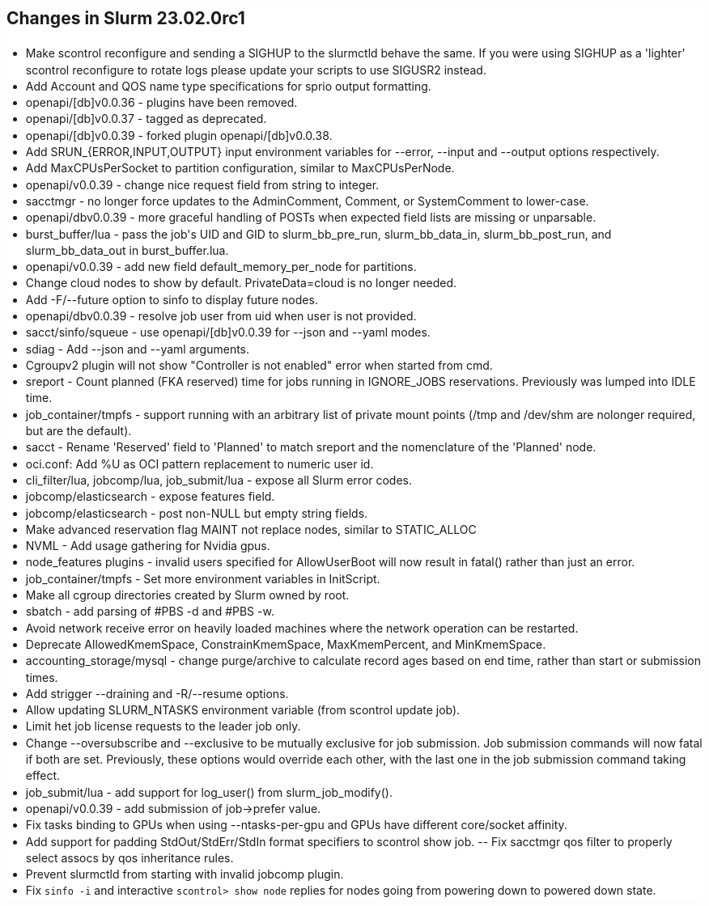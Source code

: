## Changes in Slurm 23.02.0rc1

* Make scontrol reconfigure and sending a SIGHUP to the slurmctld behave the same. If you were using SIGHUP as a 'lighter' scontrol reconfigure to rotate logs please update your scripts to use SIGUSR2 instead.
* Add Account and QOS name type specifications for sprio output formatting.
* openapi/[db]v0.0.36 - plugins have been removed.
* openapi/[db]v0.0.37 - tagged as deprecated.
* openapi/[db]v0.0.39 - forked plugin openapi/[db]v0.0.38.
* Add SRUN_{ERROR,INPUT,OUTPUT} input environment variables for --error, --input and --output options respectively.
* Add MaxCPUsPerSocket to partition configuration, similar to MaxCPUsPerNode.
* openapi/v0.0.39 - change nice request field from string to integer.
* sacctmgr - no longer force updates to the AdminComment, Comment, or SystemComment to lower-case.
* openapi/dbv0.0.39 - more graceful handling of POSTs when expected field lists are missing or unparsable.
* burst_buffer/lua - pass the job's UID and GID to slurm_bb_pre_run, slurm_bb_data_in, slurm_bb_post_run, and slurm_bb_data_out in burst_buffer.lua.
* openapi/v0.0.39 - add new field default_memory_per_node for partitions.
* Change cloud nodes to show by default. PrivateData=cloud is no longer needed.
* Add -F/--future option to sinfo to display future nodes.
* openapi/dbv0.0.39 - resolve job user from uid when user is not provided.
* sacct/sinfo/squeue - use openapi/[db]v0.0.39 for --json and --yaml modes.
* sdiag - Add --json and --yaml arguments.
* Cgroupv2 plugin will not show "Controller is not enabled" error when started from cmd.
* sreport - Count planned (FKA reserved) time for jobs running in IGNORE_JOBS reservations. Previously was lumped into IDLE time.
* job_container/tmpfs - support running with an arbitrary list of private mount points (/tmp and /dev/shm are nolonger required, but are the default).
* sacct - Rename 'Reserved' field to 'Planned' to match sreport and the nomenclature of the 'Planned' node.
* oci.conf: Add %U as OCI pattern replacement to numeric user id.
* cli_filter/lua, jobcomp/lua, job_submit/lua - expose all Slurm error codes.
* jobcomp/elasticsearch - expose features field.
* jobcomp/elasticsearch - post non-NULL but empty string fields.
* Make advanced reservation flag MAINT not replace nodes, similar to STATIC_ALLOC
* NVML - Add usage gathering for Nvidia gpus.
* node_features plugins - invalid users specified for AllowUserBoot will now result in fatal() rather than just an error.
* job_container/tmpfs - Set more environment variables in InitScript.
* Make all cgroup directories created by Slurm owned by root.
* sbatch - add parsing of #PBS -d and #PBS -w.
* Avoid network receive error on heavily loaded machines where the network operation can be restarted.
* Deprecate AllowedKmemSpace, ConstrainKmemSpace, MaxKmemPercent, and MinKmemSpace.
* accounting_storage/mysql - change purge/archive to calculate record ages based on end time, rather than start or submission times.
* Add strigger --draining and -R/--resume options.
* Allow updating SLURM_NTASKS environment variable (from scontrol update job).
* Limit het job license requests to the leader job only.
* Change --oversubscribe and --exclusive to be mutually exclusive for job submission. Job submission commands will now fatal if both are set. Previously, these options would override each other, with the last one in the job submission command taking effect.
* job_submit/lua - add support for log_user() from slurm_job_modify().
* openapi/v0.0.39 - add submission of job->prefer value.
* Fix tasks binding to GPUs when using --ntasks-per-gpu and GPUs have different core/socket affinity.
* Add support for padding StdOut/StdErr/StdIn format specifiers to scontrol show job.
-- Fix sacctmgr qos filter to properly select assocs by qos inheritance rules.
* Prevent slurmctld from starting with invalid jobcomp plugin.
* Fix `sinfo -i` and interactive `scontrol> show node` replies for nodes going from powering down to powered down state.